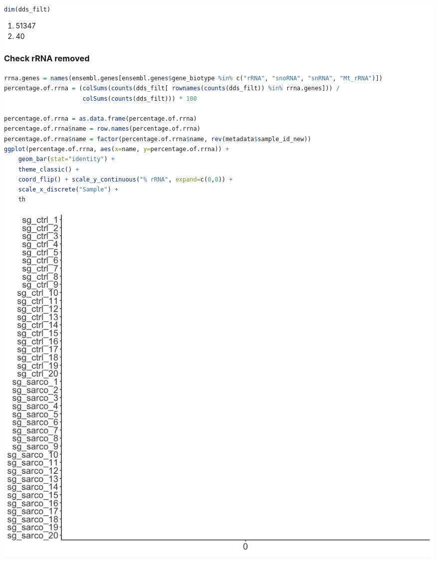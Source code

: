 ``` r
dim(dds_filt)
```

1.  51347
2.  40

### Check rRNA removed

``` r
rrna.genes = names(ensembl.genes[ensembl.genes$gene_biotype %in% c("rRNA", "snoRNA", "snRNA", "Mt_rRNA")])
percentage.of.rrna = (colSums(counts(dds_filt[ rownames(counts(dds_filt)) %in% rrna.genes])) / 
                      colSums(counts(dds_filt))) * 100

percentage.of.rrna = as.data.frame(percentage.of.rrna)
percentage.of.rrna$name = row.names(percentage.of.rrna)
percentage.of.rrna$name = factor(percentage.of.rrna$name, rev(metadata$sample_id_new))
ggplot(percentage.of.rrna, aes(x=name, y=percentage.of.rrna)) + 
    geom_bar(stat="identity") + 
    theme_classic() + 
    coord_flip() + scale_y_continuous("% rRNA", expand=c(0,0)) + 
    scale_x_discrete("Sample") +
    th
```

![](01_QC_sg_files/figure-gfm/cell-30-output-1.png)
